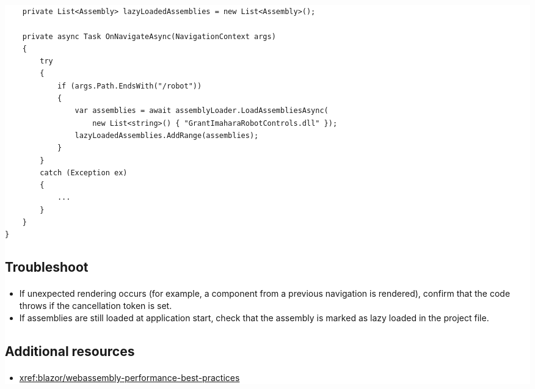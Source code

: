 ```razor
    private List<Assembly> lazyLoadedAssemblies = new List<Assembly>();

    private async Task OnNavigateAsync(NavigationContext args)
    {
        try
        {
            if (args.Path.EndsWith("/robot"))
            {
                var assemblies = await assemblyLoader.LoadAssembliesAsync(
                    new List<string>() { "GrantImaharaRobotControls.dll" });
                lazyLoadedAssemblies.AddRange(assemblies);
            }
        }
        catch (Exception ex)
        {
            ...
        }
    }
}
```

## Troubleshoot

* If unexpected rendering occurs (for example, a component from a previous navigation is rendered), confirm that the code throws if the cancellation token is set.
* If assemblies are still loaded at application start, check that the assembly is marked as lazy loaded in the project file.

## Additional resources

* <xref:blazor/webassembly-performance-best-practices>

